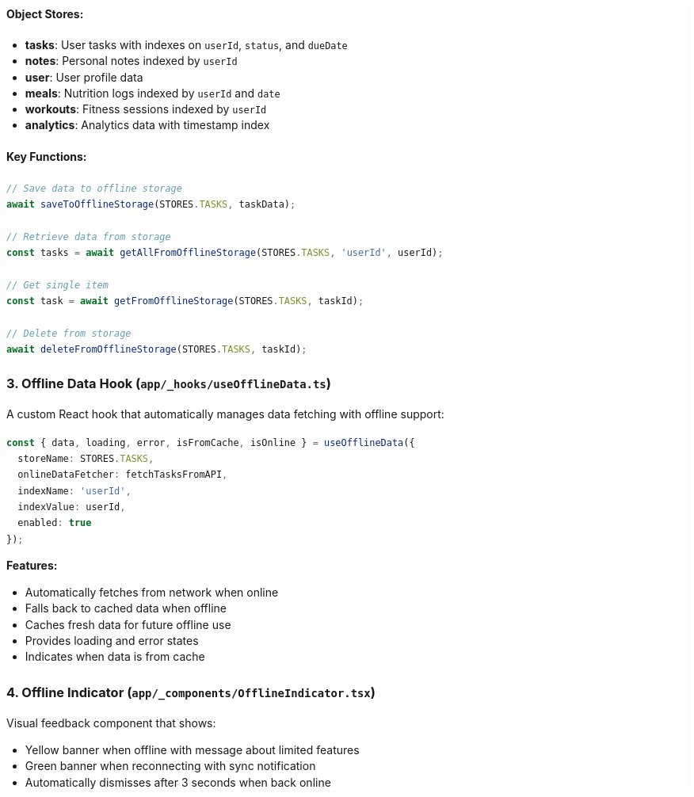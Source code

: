 #### Object Stores:

- **tasks**: User tasks with indexes on `userId`, `status`, and `dueDate`
- **notes**: Personal notes indexed by `userId`
- **user**: User profile data
- **meals**: Nutrition logs indexed by `userId` and `date`
- **workouts**: Fitness sessions indexed by `userId`
- **analytics**: Analytics data with timestamp index

#### Key Functions:

```typescript
// Save data to offline storage
await saveToOfflineStorage(STORES.TASKS, taskData);

// Retrieve data from storage
const tasks = await getAllFromOfflineStorage(STORES.TASKS, 'userId', userId);

// Get single item
const task = await getFromOfflineStorage(STORES.TASKS, taskId);

// Delete from storage
await deleteFromOfflineStorage(STORES.TASKS, taskId);
```

### 3. Offline Data Hook (`app/_hooks/useOfflineData.ts`)

A custom React hook that automatically manages data fetching with offline support:

```typescript
const { data, loading, error, isFromCache, isOnline } = useOfflineData({
  storeName: STORES.TASKS,
  onlineDataFetcher: fetchTasksFromAPI,
  indexName: 'userId',
  indexValue: userId,
  enabled: true
});
```

**Features:**
- Automatically fetches from network when online
- Falls back to cached data when offline
- Caches fresh data for future offline use
- Provides loading and error states
- Indicates when data is from cache

### 4. Offline Indicator (`app/_components/OfflineIndicator.tsx`)

Visual feedback component that shows:
- Yellow banner when offline with message about limited features
- Green banner when reconnecting with sync notification
- Automatically dismisses after 3 seconds when back online
